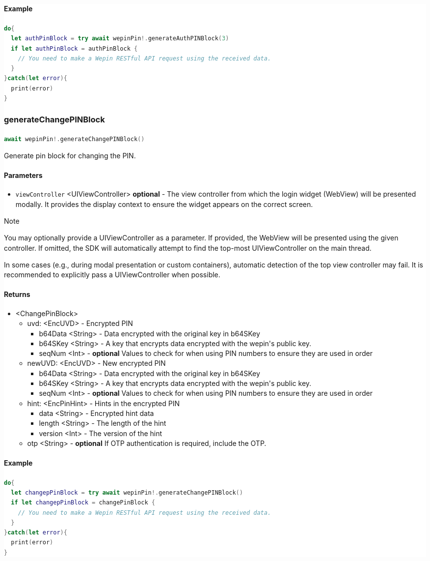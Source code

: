 #### Example
```swift    
do{
  let authPinBlock = try await wepinPin!.generateAuthPINBlock(3)
  if let authPinBlock = authPinBlock {
    // You need to make a Wepin RESTful API request using the received data.  
  }
}catch(let error){
  print(error)
}
```

### generateChangePINBlock
```swift
await wepinPin!.generateChangePINBlock()
```
Generate pin block for changing the PIN.

#### Parameters
 - `viewController` \<UIViewController> __optional__ - The view controller from which the login widget (WebView) will be presented modally. It provides the display context to ensure the widget appears on the correct screen.

> [!NOTE]
> You may optionally provide a UIViewController as a parameter.
> If provided, the WebView will be presented using the given controller.
> If omitted, the SDK will automatically attempt to find the top-most UIViewController on the main thread.
> 
> In some cases (e.g., during modal presentation or custom containers), automatic detection of the top view controller may fail. It is recommended to explicitly pass a UIViewController when possible.
   
#### Returns
 - \<ChangePinBlock>
   - uvd: \<EncUVD> - Encrypted PIN
     - b64Data \<String> - Data encrypted with the original key in b64SKey
     - b64SKey \<String> - A key that encrypts data encrypted with the wepin's public key.
     - seqNum \<Int> - __optional__ Values to check for when using PIN numbers to ensure they are used in order
   - newUVD: \<EncUVD> - New encrypted PIN
     - b64Data \<String> - Data encrypted with the original key in b64SKey
     - b64SKey \<String> - A key that encrypts data encrypted with the wepin's public key.
     - seqNum \<Int> - __optional__ Values to check for when using PIN numbers to ensure they are used in order
   - hint: \<EncPinHint> - Hints in the encrypted PIN
     - data \<String> - Encrypted hint data
     - length \<String> - The length of the hint
     - version \<Int> - The version of the hint
   - otp \<String> - __optional__ If OTP authentication is required, include the OTP.

#### Example
```swift    
do{
  let changepPinBlock = try await wepinPin!.generateChangePINBlock()
  if let changepPinBlock = changePinBlock {
    // You need to make a Wepin RESTful API request using the received data.  
  }
}catch(let error){
  print(error)
}
```
